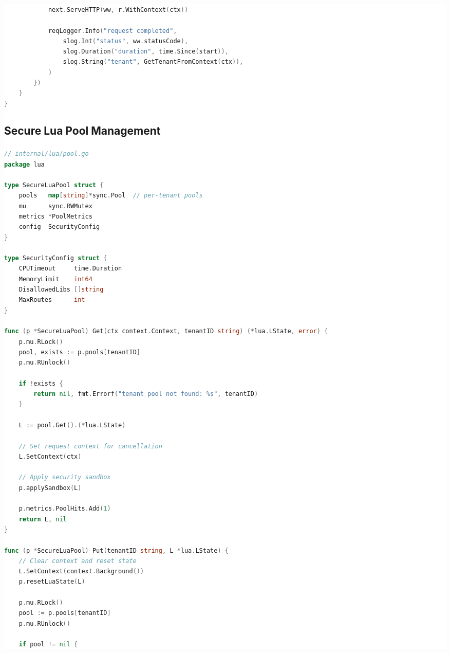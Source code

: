 ```go
            next.ServeHTTP(ww, r.WithContext(ctx))
            
            reqLogger.Info("request completed",
                slog.Int("status", ww.statusCode),
                slog.Duration("duration", time.Since(start)),
                slog.String("tenant", GetTenantFromContext(ctx)),
            )
        })
    }
}
```

## Secure Lua Pool Management

```go
// internal/lua/pool.go
package lua

type SecureLuaPool struct {
    pools   map[string]*sync.Pool  // per-tenant pools
    mu      sync.RWMutex
    metrics *PoolMetrics
    config  SecurityConfig
}

type SecurityConfig struct {
    CPUTimeout     time.Duration
    MemoryLimit    int64
    DisallowedLibs []string
    MaxRoutes      int
}

func (p *SecureLuaPool) Get(ctx context.Context, tenantID string) (*lua.LState, error) {
    p.mu.RLock()
    pool, exists := p.pools[tenantID]
    p.mu.RUnlock()
    
    if !exists {
        return nil, fmt.Errorf("tenant pool not found: %s", tenantID)
    }
    
    L := pool.Get().(*lua.LState)
    
    // Set request context for cancellation
    L.SetContext(ctx)
    
    // Apply security sandbox
    p.applySandbox(L)
    
    p.metrics.PoolHits.Add(1)
    return L, nil
}

func (p *SecureLuaPool) Put(tenantID string, L *lua.LState) {
    // Clear context and reset state
    L.SetContext(context.Background())
    p.resetLuaState(L)
    
    p.mu.RLock()
    pool := p.pools[tenantID]
    p.mu.RUnlock()
    
    if pool != nil {
```